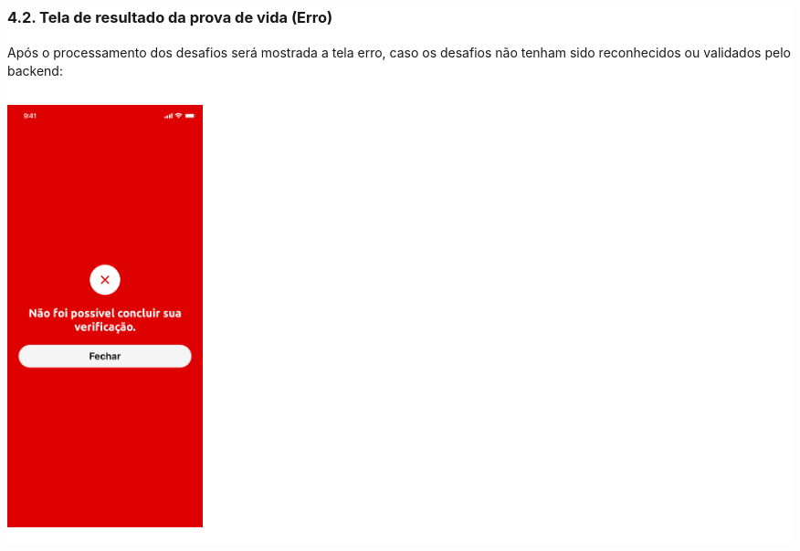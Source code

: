 ### 4.2. Tela de resultado da prova de vida (Erro)
Após o processamento dos desafios será mostrada a tela erro, caso os desafios não tenham sido reconhecidos ou validados pelo backend:

<div><img src="../Images/FaceCaptcha/fc_fluxo_liveness_erro.png" width="214" height="488"></div>
